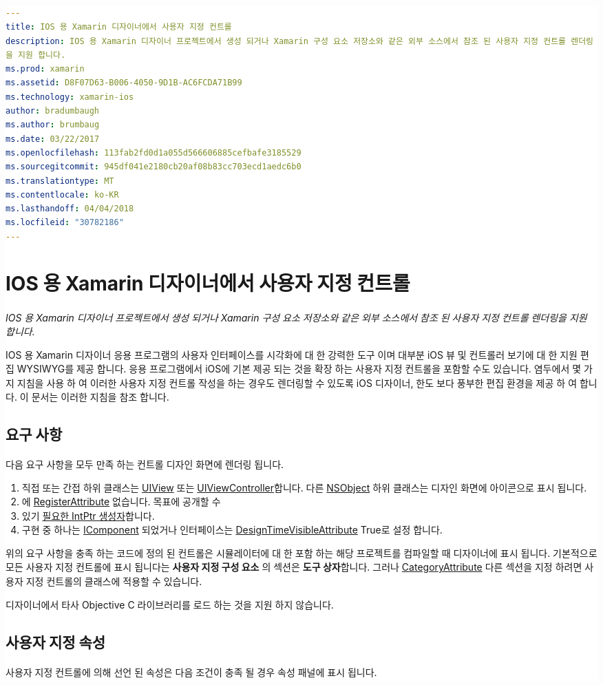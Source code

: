 ```yaml
---
title: IOS 용 Xamarin 디자이너에서 사용자 지정 컨트롤
description: IOS 용 Xamarin 디자이너 프로젝트에서 생성 되거나 Xamarin 구성 요소 저장소와 같은 외부 소스에서 참조 된 사용자 지정 컨트롤 렌더링을 지원 합니다.
ms.prod: xamarin
ms.assetid: D8F07D63-B006-4050-9D1B-AC6FCDA71B99
ms.technology: xamarin-ios
author: bradumbaugh
ms.author: brumbaug
ms.date: 03/22/2017
ms.openlocfilehash: 113fab2fd0d1a055d566606885cefbafe3185529
ms.sourcegitcommit: 945df041e2180cb20af08b83cc703ecd1aedc6b0
ms.translationtype: MT
ms.contentlocale: ko-KR
ms.lasthandoff: 04/04/2018
ms.locfileid: "30782186"
---
```

# <a name="custom-controls-in-the-xamarin-designer-for-ios"></a>IOS 용 Xamarin 디자이너에서 사용자 지정 컨트롤

_IOS 용 Xamarin 디자이너 프로젝트에서 생성 되거나 Xamarin 구성 요소 저장소와 같은 외부 소스에서 참조 된 사용자 지정 컨트롤 렌더링을 지원 합니다._

IOS 용 Xamarin 디자이너 응용 프로그램의 사용자 인터페이스를 시각화에 대 한 강력한 도구 이며 대부분 iOS 뷰 및 컨트롤러 보기에 대 한 지원 편집 WYSIWYG를 제공 합니다. 응용 프로그램에서 iOS에 기본 제공 되는 것을 확장 하는 사용자 지정 컨트롤을 포함할 수도 있습니다. 염두에서 몇 가지 지침을 사용 하 여 이러한 사용자 지정 컨트롤 작성을 하는 경우도 렌더링할 수 있도록 iOS 디자이너, 한도 보다 풍부한 편집 환경을 제공 하 여 합니다. 이 문서는 이러한 지침을 참조 합니다.

## <a name="requirements"></a>요구 사항

다음 요구 사항을 모두 만족 하는 컨트롤 디자인 화면에 렌더링 됩니다.

1.  직접 또는 간접 하위 클래스는 [UIView](https://developer.xamarin.com/api/type/UIKit.UIView/) 또는 [UIViewController](https://developer.xamarin.com/api/type/UIKit.UIView/Controller)합니다. 다른 [NSObject](https://developer.xamarin.com/api/type/Foundation.NSObject/) 하위 클래스는 디자인 화면에 아이콘으로 표시 됩니다.
2.  에 [RegisterAttribute](https://developer.xamarin.com/api/type/Foundation.RegisterAttribute/) 없습니다. 목표에 공개할 수
3.  있기 [필요한 IntPtr 생성자](~/ios/internals/api-design/index.md)합니다.
4.  구현 중 하나는 [IComponent](https://developer.xamarin.com/api/type/System.ComponentModel.IComponent/) 되었거나 인터페이스는 [DesignTimeVisibleAttribute](https://developer.xamarin.com/api/type/System.ComponentModel.DesignTimeVisibleAttribute/) True로 설정 합니다.

위의 요구 사항을 충족 하는 코드에 정의 된 컨트롤은 시뮬레이터에 대 한 포함 하는 해당 프로젝트를 컴파일할 때 디자이너에 표시 됩니다. 기본적으로 모든 사용자 지정 컨트롤에 표시 됩니다는 **사용자 지정 구성 요소** 의 섹션은 **도구 상자**합니다. 그러나 [CategoryAttribute](https://developer.xamarin.com/api/type/System.ComponentModel.CategoryAttribute/) 다른 섹션을 지정 하려면 사용자 지정 컨트롤의 클래스에 적용할 수 있습니다.

디자이너에서 타사 Objective C 라이브러리를 로드 하는 것을 지원 하지 않습니다.

## <a name="custom-properties"></a>사용자 지정 속성

사용자 지정 컨트롤에 의해 선언 된 속성은 다음 조건이 충족 될 경우 속성 패널에 표시 됩니다.
